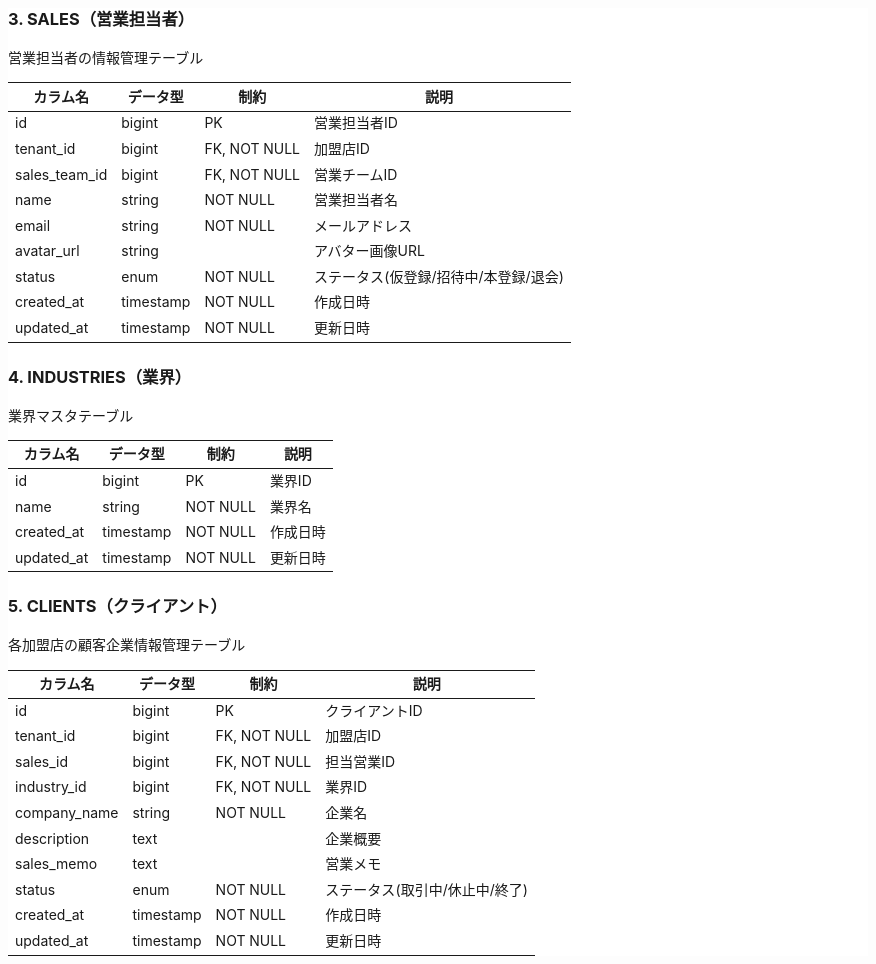 ### 3. SALES（営業担当者）

営業担当者の情報管理テーブル

| カラム名      | データ型  | 制約         | 説明                                  |
| ------------- | --------- | ------------ | ------------------------------------- |
| id            | bigint    | PK           | 営業担当者ID                          |
| tenant_id     | bigint    | FK, NOT NULL | 加盟店ID                              |
| sales_team_id | bigint    | FK, NOT NULL | 営業チームID                          |
| name          | string    | NOT NULL     | 営業担当者名                          |
| email         | string    | NOT NULL     | メールアドレス                        |
| avatar_url    | string    |              | アバター画像URL                       |
| status        | enum      | NOT NULL     | ステータス(仮登録/招待中/本登録/退会) |
| created_at    | timestamp | NOT NULL     | 作成日時                              |
| updated_at    | timestamp | NOT NULL     | 更新日時                              |

### 4. INDUSTRIES（業界）

業界マスタテーブル

| カラム名   | データ型  | 制約     | 説明     |
| ---------- | --------- | -------- | -------- |
| id         | bigint    | PK       | 業界ID   |
| name       | string    | NOT NULL | 業界名   |
| created_at | timestamp | NOT NULL | 作成日時 |
| updated_at | timestamp | NOT NULL | 更新日時 |

### 5. CLIENTS（クライアント）

各加盟店の顧客企業情報管理テーブル

| カラム名     | データ型  | 制約         | 説明                           |
| ------------ | --------- | ------------ | ------------------------------ |
| id           | bigint    | PK           | クライアントID                 |
| tenant_id    | bigint    | FK, NOT NULL | 加盟店ID                       |
| sales_id     | bigint    | FK, NOT NULL | 担当営業ID                     |
| industry_id  | bigint    | FK, NOT NULL | 業界ID                         |
| company_name | string    | NOT NULL     | 企業名                         |
| description  | text      |              | 企業概要                       |
| sales_memo   | text      |              | 営業メモ                       |
| status       | enum      | NOT NULL     | ステータス(取引中/休止中/終了) |
| created_at   | timestamp | NOT NULL     | 作成日時                       |
| updated_at   | timestamp | NOT NULL     | 更新日時                       |
